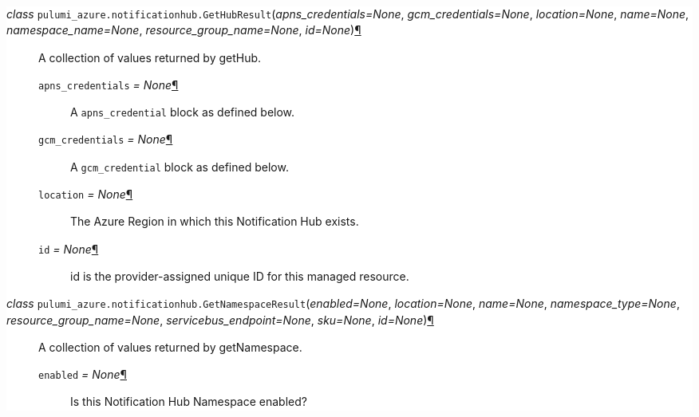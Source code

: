 </dd></dl>

<dl class="class">
<dt id="pulumi_azure.notificationhub.GetHubResult">
<em class="property">class </em><code class="descclassname">pulumi_azure.notificationhub.</code><code class="descname">GetHubResult</code><span class="sig-paren">(</span><em>apns_credentials=None</em>, <em>gcm_credentials=None</em>, <em>location=None</em>, <em>name=None</em>, <em>namespace_name=None</em>, <em>resource_group_name=None</em>, <em>id=None</em><span class="sig-paren">)</span><a class="headerlink" href="#pulumi_azure.notificationhub.GetHubResult" title="Permalink to this definition">¶</a></dt>
<dd><p>A collection of values returned by getHub.</p>
<dl class="attribute">
<dt id="pulumi_azure.notificationhub.GetHubResult.apns_credentials">
<code class="descname">apns_credentials</code><em class="property"> = None</em><a class="headerlink" href="#pulumi_azure.notificationhub.GetHubResult.apns_credentials" title="Permalink to this definition">¶</a></dt>
<dd><p>A <code class="docutils literal notranslate"><span class="pre">apns_credential</span></code> block as defined below.</p>
</dd></dl>

<dl class="attribute">
<dt id="pulumi_azure.notificationhub.GetHubResult.gcm_credentials">
<code class="descname">gcm_credentials</code><em class="property"> = None</em><a class="headerlink" href="#pulumi_azure.notificationhub.GetHubResult.gcm_credentials" title="Permalink to this definition">¶</a></dt>
<dd><p>A <code class="docutils literal notranslate"><span class="pre">gcm_credential</span></code> block as defined below.</p>
</dd></dl>

<dl class="attribute">
<dt id="pulumi_azure.notificationhub.GetHubResult.location">
<code class="descname">location</code><em class="property"> = None</em><a class="headerlink" href="#pulumi_azure.notificationhub.GetHubResult.location" title="Permalink to this definition">¶</a></dt>
<dd><p>The Azure Region in which this Notification Hub exists.</p>
</dd></dl>

<dl class="attribute">
<dt id="pulumi_azure.notificationhub.GetHubResult.id">
<code class="descname">id</code><em class="property"> = None</em><a class="headerlink" href="#pulumi_azure.notificationhub.GetHubResult.id" title="Permalink to this definition">¶</a></dt>
<dd><p>id is the provider-assigned unique ID for this managed resource.</p>
</dd></dl>

</dd></dl>

<dl class="class">
<dt id="pulumi_azure.notificationhub.GetNamespaceResult">
<em class="property">class </em><code class="descclassname">pulumi_azure.notificationhub.</code><code class="descname">GetNamespaceResult</code><span class="sig-paren">(</span><em>enabled=None</em>, <em>location=None</em>, <em>name=None</em>, <em>namespace_type=None</em>, <em>resource_group_name=None</em>, <em>servicebus_endpoint=None</em>, <em>sku=None</em>, <em>id=None</em><span class="sig-paren">)</span><a class="headerlink" href="#pulumi_azure.notificationhub.GetNamespaceResult" title="Permalink to this definition">¶</a></dt>
<dd><p>A collection of values returned by getNamespace.</p>
<dl class="attribute">
<dt id="pulumi_azure.notificationhub.GetNamespaceResult.enabled">
<code class="descname">enabled</code><em class="property"> = None</em><a class="headerlink" href="#pulumi_azure.notificationhub.GetNamespaceResult.enabled" title="Permalink to this definition">¶</a></dt>
<dd><p>Is this Notification Hub Namespace enabled?</p>
</dd></dl>
